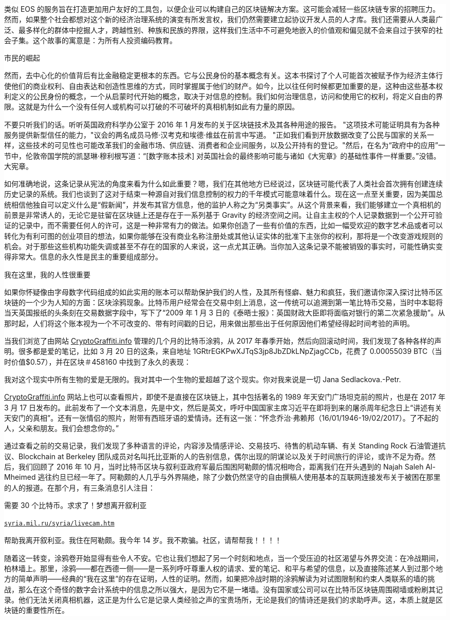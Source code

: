 类似 EOS 的服务旨在打造更加用户友好的工具包，以便企业可以构建自己的区块链解决方案。这可能会减轻一些区块链专家的招聘压力。然而，如果整个社会都想对这个新的经济治理系统的演变有所发言权，我们仍然需要建立起协议开发人员的人才库。我们还需要从人类最广泛、最多样化的群体中挖掘人才，跨越性别、种族和民族的界限，这样我们生活中不可避免地嵌入的价值观和偏见就不会来自过于狭窄的社会子集。这个故事的寓意是：为所有人投资编码教育。

市民的崛起

然而，去中心化的价值背后有比金融稳定更根本的东西。它与公民身份的基本概念有关。这本书探讨了个人可能首次被赋予作为经济主体行使他们的商业权利、自由表达和创造性思维的方式，同时掌握属于他们的财产。如今，比以往任何时候都更加重要的是，这种由这些基本权利定义的公民身份的概念，一个从启蒙时代开始的概念，取决于对信息的控制。我们如何治理信息，访问和使用它的权利，将定义自由的界限。这就是为什么一个没有任何人或机构可以打破的不可破坏的真相机制如此有力量的原因。

不要只听我们的话。听听英国政府科学办公室于 2016 年 1 月发布的关于区块链技术及其各种用途的报告。 "这项技术可能证明具有为各种服务提供新型信任的能力，"议会的两名成员马修·汉考克和埃德·维兹在前言中写道。 "正如我们看到开放数据改变了公民与国家的关系一样，这些技术的可见性也可能改革我们的金融市场、供应链、消费者和企业间服务，以及公开持有的登记。"然后，在名为“政府中的应用”一节中，伦敦帝国学院的凯瑟琳·穆利根写道：“[数字账本技术] 对英国社会的最终影响可能与诸如《大宪章》的基础性事件一样重要。”没错。大宪章。

如何准确地说，这条记录从宪法的角度来看为什么如此重要？嗯，我们在其他地方已经说过，区块链可能代表了人类社会首次拥有创建连续历史记录的系统。我们也谈到了这对于结束一种源自对我们信息控制的权力的千年模式可能意味着什么。现在这一点至关重要，因为美国总统相信他独自可以定义什么是“假新闻”，并发布其官方信息，他的监护人称之为“另类事实”。从这个背景来看，我们能够建立一个真相机的前景是非常诱人的，无论它是驻留在区块链上还是存在于一系列基于 Gravity 的经济空间之间。让自主主权的个人记录数据到一个公开可验证的记录中，而不需要任何人的许可，这是一种非常有力的做法。如果你创造了一些有价值的东西，比如一幅受欢迎的数字艺术品或者可以转化为有利可图的创业项目的想法，如果你能够在没有商业名称注册处或其他认证实体的批准下主张你的权利，那将是一个改变游戏规则的机会。对于那些这些机构功能失调或甚至不存在的国家的人来说，这一点尤其正确。当你加入这条记录不能被销毁的事实时，可能性确实变得非常大。信息的永久性是民主的重要组成部分。

我在这里，我的人性很重要

如果你怀疑像由字母数字代码组成的如此实用的账本可以帮助保护我们的人性，及其所有怪癖、魅力和疯狂，我们邀请你深入探讨比特币区块链的一个少为人知的方面：区块涂鸦现象。比特币用户经常会在交易中刻上消息，这一传统可以追溯到第一笔比特币交易，当时中本聪将当天英国报纸的头条刻在交易数据字段中，写下了“2009 年 1 月 3 日的《泰晤士报》：英国财政大臣即将面临对银行的第二次紧急援助”。从那时起，人们将这个账本视为一个不可改变的、带有时间戳的日记，用来做出那些出于任何原因他们希望经得起时间考验的声明。

当我们浏览了由网站 [CryptoGraffiti.info](http://CryptoGraffiti.info) 管理的几个月的比特币涂鸦，从 2017 年春季开始，然后向回滚动时间，我们发现了各种各样的声明。很多都是爱的笔记，比如 3 月 20 日的这条，来自地址 1GRtrEGKPwXJTqS3jp8JbZDkLNpZjagCCb，花费了 0.00055039 BTC（当时价值$0.57），并在区块＃458160 中找到了永久的表现：

我对这个现实中所有生物的爱是无限的。我对其中一个生物的爱超越了这个现实。你对我来说是一切 Jana Sedlackova.-Petr.

[CryptoGraffiti.info](http://CryptoGraffiti.info) 网站上也可以查看照片，即使不是直接在区块链上，其中包括著名的 1989 年天安门广场坦克前的照片，也是在 2017 年 3 月 17 日发布的。此前发布了一个文本消息，先是中文，然后是英文，呼吁中国国家主席习近平在即将到来的屠杀周年纪念日上“讲述有关天安门的真相”。还有一张情侣的照片，附带有西班牙语的爱情诗。还有这一张：“怀念乔治·弗赖邦（16/01/1946-19/02/2017）。了不起的人，父亲和朋友。我们会想念你的。”

通过查看之前的交易记录，我们发现了多种语言的评论，内容涉及情感评论、交易技巧、待售的机动车辆、有关 Standing Rock 石油管道抗议、Blockchain at Berkeley 团队成员对名叫托比亚斯的人的告别信息，偶尔出现的阴谋论以及关于时间旅行的评论，或许不足为奇。然后，我们回顾了 2016 年 10 月，当时比特币区块与叙利亚政府军最后围困阿勒颇的情况相吻合，距离我们在开头遇到的 Najah Saleh Al-Mheimed 逃往约旦已经一年了。阿勒颇的人几乎与外界隔绝，除了少数仍然坚守的自由撰稿人使用基本的互联网连接发布关于被困在那里的人的报道。在那个月，有三条消息引人注目： 

需要 30 个比特币。求求了！梦想离开叙利亚

[`syria.mil.ru/syria/livecam.htm`](http://syria.mil.ru/syria/livecam.htm)

帮助我离开叙利亚。我住在阿勒颇。我今年 14 岁。我不欺骗。社区，请帮帮我！！！！

随着这一转变，涂鸦卷开始显得有些令人不安。它也让我们想起了另一个时刻和地点，当一个受压迫的社区渴望与外界交流：在冷战期间，柏林墙上。那里，涂鸦——都在西德一侧——是一系列呼吁尊重人权的请求、爱的笔记、和平与希望的信息，以及直接陈述某人到过那个地方的简单声明——经典的“我在这里”的存在证明，人性的证明。然而，如果把冷战时期的涂鸦解读为对试图限制和约束人类联系的墙的挑战，那么在这个奇怪的数字会计系统中的信息之所以强大，是因为它不是一堵墙。没有国家或公司可以在比特币区块链周围砌墙或粉刷其记录。他们无法关闭真相机器，这正是为什么它是记录人类经验之声的宝贵场所，无论是我们的情诗还是我们的求助呼声。这，本质上就是区块链的重要性所在。
